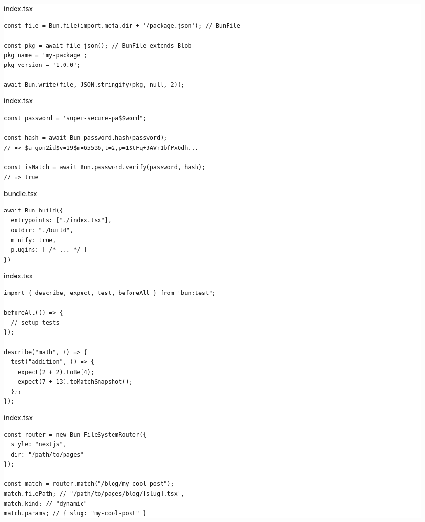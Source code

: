 index.tsx

```
const file = Bun.file(import.meta.dir + '/package.json'); // BunFile

const pkg = await file.json(); // BunFile extends Blob
pkg.name = 'my-package';
pkg.version = '1.0.0';

await Bun.write(file, JSON.stringify(pkg, null, 2));

```

index.tsx

```
const password = "super-secure-pa$$word";

const hash = await Bun.password.hash(password);
// => $argon2id$v=19$m=65536,t=2,p=1$tFq+9AVr1bfPxQdh...

const isMatch = await Bun.password.verify(password, hash);
// => true
```

bundle.tsx

```
await Bun.build({
  entrypoints: ["./index.tsx"],
  outdir: "./build",
  minify: true,
  plugins: [ /* ... */ ]
})
```

index.tsx

```
import { describe, expect, test, beforeAll } from "bun:test";

beforeAll(() => {
  // setup tests
});

describe("math", () => {
  test("addition", () => {
    expect(2 + 2).toBe(4);
    expect(7 + 13).toMatchSnapshot();
  });
});

```

index.tsx

```
const router = new Bun.FileSystemRouter({
  style: "nextjs",
  dir: "/path/to/pages"
});

const match = router.match("/blog/my-cool-post");
match.filePath; // "/path/to/pages/blog/[slug].tsx",
match.kind; // "dynamic"
match.params; // { slug: "my-cool-post" }

```
